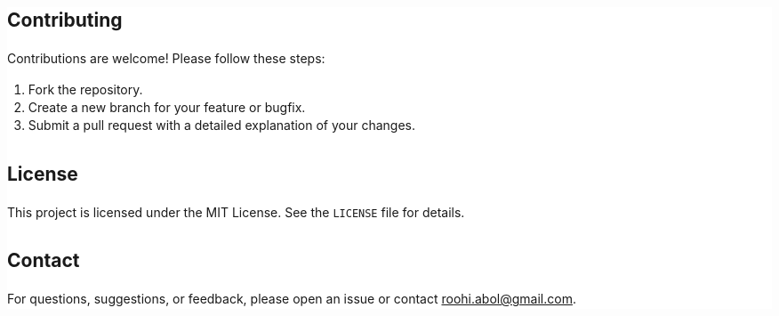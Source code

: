 ## Contributing

Contributions are welcome! Please follow these steps:

1. Fork the repository.
2. Create a new branch for your feature or bugfix.
3. Submit a pull request with a detailed explanation of your changes.


## License

This project is licensed under the MIT License. See the `LICENSE` file for details.

## Contact
For questions, suggestions, or feedback, please open an issue or contact [roohi.abol@gmail.com](mailto:roohi.abol@gmail.com).